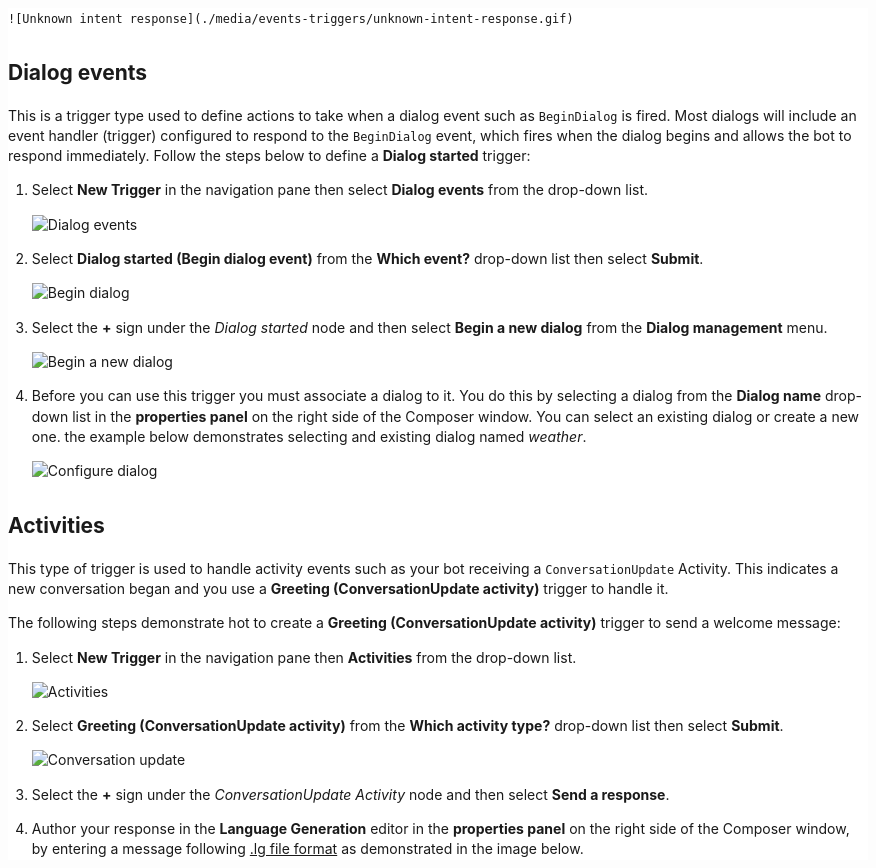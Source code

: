     ![Unknown intent response](./media/events-triggers/unknown-intent-response.gif)  

## Dialog events
This is a trigger type used to define actions to take when a dialog event such as `BeginDialog` is fired. Most dialogs will include an event handler (trigger) configured to respond to the `BeginDialog` event, which fires when the dialog begins and allows the bot to respond immediately. Follow the steps below to define a **Dialog started** trigger: 

1. Select **New Trigger** in the navigation pane then select **Dialog events** from the drop-down list.

    ![Dialog events](./media/events-triggers/dialog-events.png)

2. Select **Dialog started (Begin dialog event)** from the **Which event?** drop-down list then select **Submit**. 

    ![Begin dialog](./media/events-triggers/begin-dialog.png)

3. Select the **+** sign under the *Dialog started* node and then select **Begin a new dialog** from the **Dialog management** menu. 

    ![Begin a new dialog](./media/events-triggers/begin-a-new-dialog.png)

4. Before you can use this trigger you must associate a dialog to it. You do this by selecting a dialog from the **Dialog name** drop-down list in the **properties panel** on the right side of the Composer window. You can select an existing dialog or create a new one.  the example below demonstrates selecting and existing dialog named *weather*. 

    ![Configure dialog](./media/events-triggers/wire-up-dialog.gif)

## Activities
This type of trigger is used to handle activity events such as your bot receiving a `ConversationUpdate` Activity. This indicates a new conversation began and you use a **Greeting (ConversationUpdate activity)** trigger to handle it. 

The following steps demonstrate hot to create a **Greeting (ConversationUpdate activity)** trigger to send a welcome message: 

1. Select **New Trigger** in the navigation pane then **Activities** from the drop-down list.

    ![Activities](./media/events-triggers/activities.png)


2. Select **Greeting (ConversationUpdate activity)** from the **Which activity type?** drop-down list then select **Submit**. 

    ![Conversation update](./media/events-triggers/conversation-update.png)

3. Select the **+** sign under the *ConversationUpdate Activity* node and then select **Send a response**. 

4. Author your response in the **Language Generation** editor in the **properties panel** on the right side of the Composer window, by entering a message following [.lg file format](https://github.com/microsoft/BotBuilder-Samples/blob/master/experimental/language-generation/docs/lg-file-format.md) as demonstrated in the image below. 
